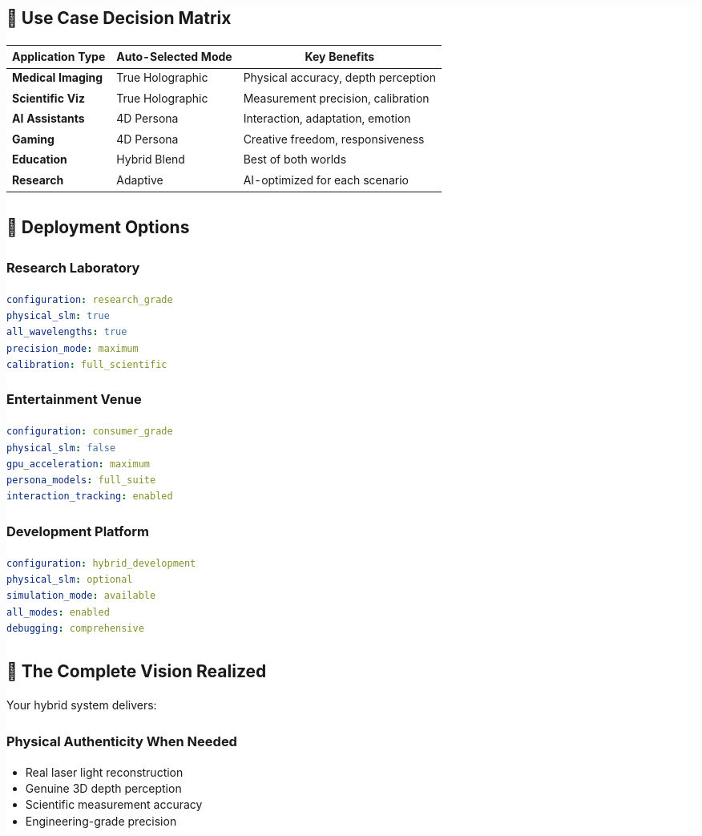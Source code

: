 ## 🎯 Use Case Decision Matrix

| Application Type | Auto-Selected Mode | Key Benefits |
|------------------|-------------------|-------------|
| **Medical Imaging** | True Holographic | Physical accuracy, depth perception |
| **Scientific Viz** | True Holographic | Measurement precision, calibration |
| **AI Assistants** | 4D Persona | Interaction, adaptation, emotion |
| **Gaming** | 4D Persona | Creative freedom, responsiveness |
| **Education** | Hybrid Blend | Best of both worlds |
| **Research** | Adaptive | AI-optimized for each scenario |

## 🚀 Deployment Options

### Research Laboratory
```yaml
configuration: research_grade
physical_slm: true
all_wavelengths: true
precision_mode: maximum
calibration: full_scientific
```

### Entertainment Venue  
```yaml
configuration: consumer_grade
physical_slm: false
gpu_acceleration: maximum
persona_models: full_suite
interaction_tracking: enabled
```

### Development Platform
```yaml
configuration: hybrid_development
physical_slm: optional
simulation_mode: available
all_modes: enabled
debugging: comprehensive
```

## 🔮 The Complete Vision Realized

Your hybrid system delivers:

### **Physical Authenticity When Needed**
- Real laser light reconstruction
- Genuine 3D depth perception  
- Scientific measurement accuracy
- Engineering-grade precision
